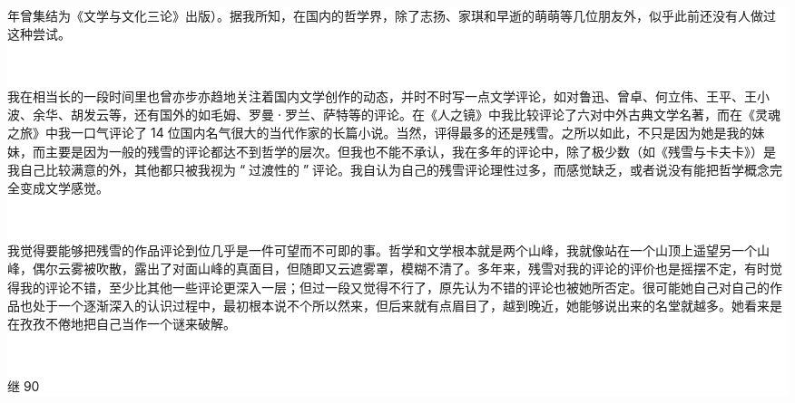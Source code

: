  <span class="s1">
   年曾集结为《文学与文化三论》出版）。据我所知，在国内的哲学界，除了志扬、家琪和早逝的萌萌等几位朋友外，似乎此前还没有人做过这种尝试。
  </span>
 </p>
 <p class="p1">
  <span class="s1">
  </span>
  <br/>
 </p>
 <p class="p2">
  <span class="s1">
   我在相当长的一段时间里也曾亦步亦趋地关注着国内文学创作的动态，并时不时写一点文学评论，如对鲁迅、曾卓、何立伟、王平、王小波、余华、胡发云等，还有国外的如毛姆、罗曼
  </span>
  <span class="s2">
   ·
  </span>
  <span class="s1">
   罗兰、萨特等的评论。在《人之镜》中我比较评论了六对中外古典文学名著，而在《灵魂之旅》中我一口气评论了
  </span>
  <span class="s2">
   14
  </span>
  <span class="s1">
   位国内名气很大的当代作家的长篇小说。当然，评得最多的还是残雪。之所以如此，不只是因为她是我的妹妹，而主要是因为一般的残雪的评论都达不到哲学的层次。但我也不能不承认，我在多年的评论中，除了极少数（如《残雪与卡夫卡》）是我自己比较满意的外，其他都只被我视为
  </span>
  <span class="s2">
   “
  </span>
  <span class="s1">
   过渡性的
  </span>
  <span class="s2">
   ”
  </span>
  <span class="s1">
   评论。我自认为自己的残雪评论理性过多，而感觉缺乏，或者说没有能把哲学概念完全变成文学感觉。
  </span>
 </p>
 <p class="p1">
  <span class="s1">
  </span>
  <br/>
 </p>
 <p class="p2">
  <span class="s1">
   我觉得要能够把残雪的作品评论到位几乎是一件可望而不可即的事。哲学和文学根本就是两个山峰，我就像站在一个山顶上遥望另一个山峰，偶尔云雾被吹散，露出了对面山峰的真面目，但随即又云遮雾罩，模糊不清了。多年来，残雪对我的评论的评价也是摇摆不定，有时觉得我的评论不错，至少比其他一些评论更深入一层；但过一段又觉得不行了，原先认为不错的评论也被她所否定。很可能她自己对自己的作品也处于一个逐渐深入的认识过程中，最初根本说不个所以然来，但后来就有点眉目了，越到晚近，她能够说出来的名堂就越多。她看来是在孜孜不倦地把自己当作一个谜来破解。
  </span>
 </p>
 <p class="p1">
  <span class="s1">
  </span>
  <br/>
 </p>
 <p class="p2">
  <span class="s1">
   继
  </span>
  <span class="s2">
   90
  </span>
  <span class="s1">